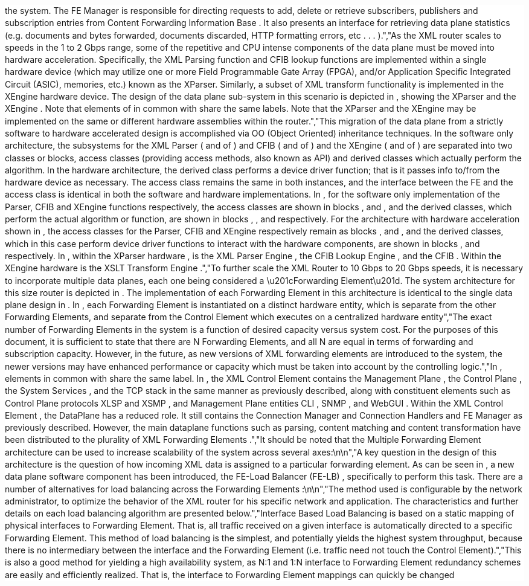 the system. The FE Manager is responsible for directing requests to add, delete or retrieve subscribers, publishers and subscription entries from Content Forwarding Information Base . It also presents an interface for retrieving data plane statistics (e.g. documents and bytes forwarded, documents discarded, HTTP formatting errors, etc . . . ).","As the XML router scales to speeds in the 1 to 2 Gbps range, some of the repetitive and CPU intense components of the data plane must be moved into hardware acceleration. Specifically, the XML Parsing function  and CFIB  lookup functions are implemented within a single hardware device (which may utilize one or more Field Programmable Gate Array (FPGA), and\/or Application Specific Integrated Circuit (ASIC), memories, etc.) known as the XParser. Similarly, a subset of XML transform functionality  is implemented in the XEngine hardware device. The design of the data plane sub-system in this scenario is depicted in , showing the XParser  and the XEngine . Note that elements of  in common with  share the same labels. Note that the XParser  and the XEngine  may be implemented on the same or different hardware assemblies within the router.","This migration of the data plane from a strictly software to hardware accelerated design is accomplished via OO (Object Oriented) inheritance techniques. In the software only architecture, the subsystems for the XML Parser ( and  of ) and CFIB ( and  of ) and the XEngine ( and  of ) are separated into two classes or blocks, access classes (providing access methods, also known as API) and derived classes which actually perform the algorithm. In the hardware architecture, the derived class performs a device driver function; that is it passes info to\/from the hardware device as necessary. The access class remains the same in both instances, and the interface between the FE  and the access class is identical in both the software and hardware implementations. In , for the software only implementation of the Parser, CFIB and XEngine functions respectively, the access classes are shown in blocks ,  and , and the derived classes, which perform the actual algorithm or function, are shown in blocks , , and  respectively. For the architecture with hardware acceleration shown in , the access classes for the Parser, CFIB and XEngine respectively remain as blocks ,  and , and the derived classes, which in this case perform device driver functions to interact with the hardware components, are shown in blocks ,  and  respectively. In , within the XParser hardware , is the XML Parser Engine , the CFIB Lookup Engine , and the CFIB . Within the XEngine hardware  is the XSLT Transform Engine .","To further scale the XML Router to 10 Gbps to 20 Gbps speeds, it is necessary to incorporate multiple data planes, each one being considered a \u201cForwarding Element\u201d. The system architecture for this size router is depicted in . The implementation of each Forwarding Element in this architecture is identical to the single data plane design in . In , each Forwarding Element  is instantiated on a distinct hardware entity, which is separate from the other Forwarding Elements, and separate from the Control Element  which executes on a centralized hardware entity","The exact number of Forwarding Elements in the system is a function of desired capacity versus system cost. For the purposes of this document, it is sufficient to state that there are N Forwarding Elements, and all N are equal in terms of forwarding and subscription capacity. However, in the future, as new versions of XML forwarding elements are introduced to the system, the newer versions may have enhanced performance or capacity which must be taken into account by the controlling logic.","In , elements in common with  share the same label. In , the XML Control Element  contains the Management Plane , the Control Plane , the System Services , and the TCP stack  in the same manner as previously described, along with constituent elements such as Control Plane  protocols XLSP  and XSMP , and Management Plane  entities CLI , SNMP , and WebGUI . Within the XML Control Element , the DataPlane  has a reduced role. It still contains the Connection Manager  and Connection Handlers  and FE Manager  as previously described. However, the main dataplane functions such as parsing, content matching and content transformation have been distributed to the plurality of XML Forwarding Elements .","It should be noted that the Multiple Forwarding Element architecture can be used to increase scalability of the system across several axes:\n\n","A key question in the design of this architecture is the question of how incoming XML data is assigned to a particular forwarding element. As can be seen in , a new data plane software component has been introduced, the FE-Load Balancer (FE-LB) , specifically to perform this task. There are a number of alternatives for load balancing across the Forwarding Elements :\n\n","The method used is configurable by the network administrator, to optimize the behavior of the XML router for his specific network and application. The characteristics and further details on each load balancing algorithm are presented below.","Interface Based Load Balancing is based on a static mapping of physical interfaces to Forwarding Element. That is, all traffic received on a given interface is automatically directed to a specific Forwarding Element. This method of load balancing is the simplest, and potentially yields the highest system throughput, because there is no intermediary between the interface and the Forwarding Element (i.e. traffic need not touch the Control Element).","This is also a good method for yielding a high availability system, as N:1 and 1:N interface to Forwarding Element redundancy schemes are easily and efficiently realized. That is, the interface to Forwarding Element mappings can quickly be changed